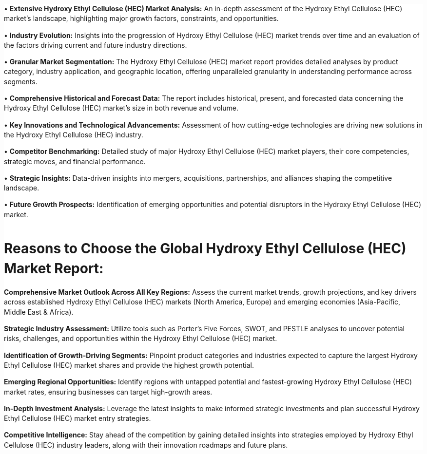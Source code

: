 • <strong>Extensive Hydroxy Ethyl Cellulose (HEC) Market Analysis:</strong> An in-depth assessment of the Hydroxy Ethyl Cellulose (HEC) market’s landscape, highlighting major growth factors, constraints, and opportunities.

• <strong>Industry Evolution:</strong> Insights into the progression of Hydroxy Ethyl Cellulose (HEC) market trends over time and an evaluation of the factors driving current and future industry directions.

• <strong>Granular Market Segmentation:</strong> The Hydroxy Ethyl Cellulose (HEC) market report provides detailed analyses by product category, industry application, and geographic location, offering unparalleled granularity in understanding performance across segments.

• <strong>Comprehensive Historical and Forecast Data:</strong> The report includes historical, present, and forecasted data concerning the Hydroxy Ethyl Cellulose (HEC) market’s size in both revenue and volume.

• <strong>Key Innovations and Technological Advancements:</strong> Assessment of how cutting-edge technologies are driving new solutions in the Hydroxy Ethyl Cellulose (HEC) industry.

• <strong>Competitor Benchmarking:</strong> Detailed study of major Hydroxy Ethyl Cellulose (HEC) market players, their core competencies, strategic moves, and financial performance.

• <strong>Strategic Insights:</strong> Data-driven insights into mergers, acquisitions, partnerships, and alliances shaping the competitive landscape.

• <strong>Future Growth Prospects:</strong> Identification of emerging opportunities and potential disruptors in the Hydroxy Ethyl Cellulose (HEC) market.

# <strong>Reasons to Choose the Global Hydroxy Ethyl Cellulose (HEC) Market Report:</strong>

<strong>Comprehensive Market Outlook Across All Key Regions:</strong>
Assess the current market trends, growth projections, and key drivers across established Hydroxy Ethyl Cellulose (HEC) markets (North America, Europe) and emerging economies (Asia-Pacific, Middle East & Africa).

<strong>Strategic Industry Assessment:</strong>
Utilize tools such as Porter’s Five Forces, SWOT, and PESTLE analyses to uncover potential risks, challenges, and opportunities within the Hydroxy Ethyl Cellulose (HEC) market.

<strong>Identification of Growth-Driving Segments:</strong>
Pinpoint product categories and industries expected to capture the largest Hydroxy Ethyl Cellulose (HEC) market shares and provide the highest growth potential.

<strong>Emerging Regional Opportunities:</strong>
Identify regions with untapped potential and fastest-growing Hydroxy Ethyl Cellulose (HEC) market rates, ensuring businesses can target high-growth areas.

<strong>In-Depth Investment Analysis:</strong>
Leverage the latest insights to make informed strategic investments and plan successful Hydroxy Ethyl Cellulose (HEC) market entry strategies.

<strong>Competitive Intelligence:</strong>
Stay ahead of the competition by gaining detailed insights into strategies employed by Hydroxy Ethyl Cellulose (HEC) industry leaders, along with their innovation roadmaps and future plans.
